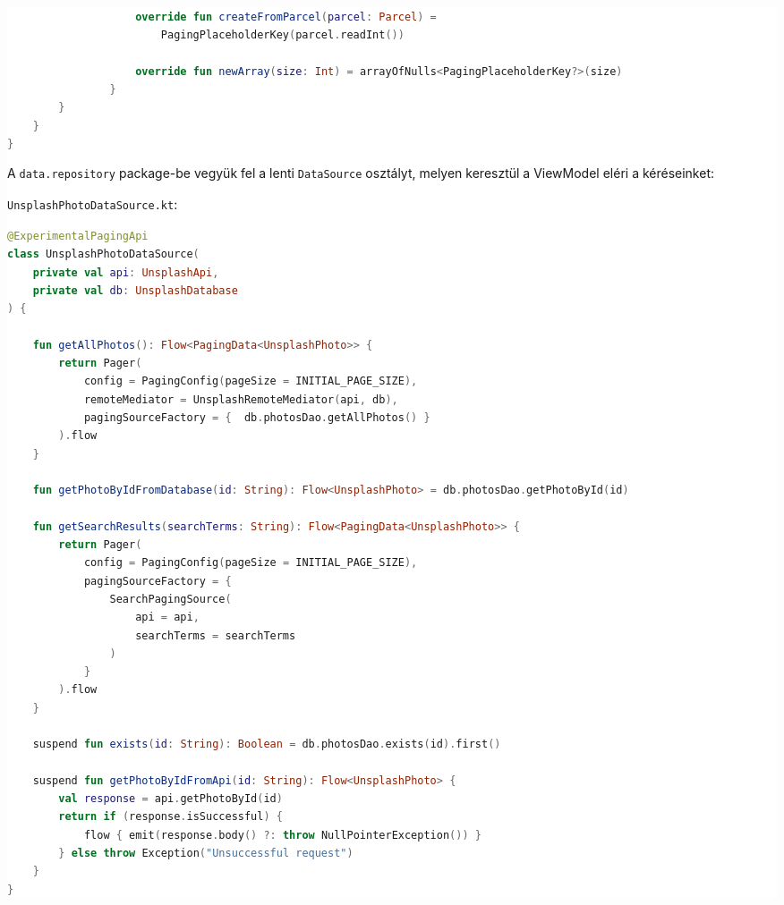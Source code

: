 ```kotlin
                    override fun createFromParcel(parcel: Parcel) =
                        PagingPlaceholderKey(parcel.readInt())

                    override fun newArray(size: Int) = arrayOfNulls<PagingPlaceholderKey?>(size)
                }
        }
    }
}
```

A `data.repository` package-be vegyük fel a lenti `DataSource` osztályt, melyen keresztül a ViewModel eléri a kéréseinket:

`UnsplashPhotoDataSource.kt`:
```kotlin
@ExperimentalPagingApi
class UnsplashPhotoDataSource(
    private val api: UnsplashApi,
    private val db: UnsplashDatabase
) {

    fun getAllPhotos(): Flow<PagingData<UnsplashPhoto>> {
        return Pager(
            config = PagingConfig(pageSize = INITIAL_PAGE_SIZE),
            remoteMediator = UnsplashRemoteMediator(api, db),
            pagingSourceFactory = {  db.photosDao.getAllPhotos() }
        ).flow
    }

    fun getPhotoByIdFromDatabase(id: String): Flow<UnsplashPhoto> = db.photosDao.getPhotoById(id)

    fun getSearchResults(searchTerms: String): Flow<PagingData<UnsplashPhoto>> {
        return Pager(
            config = PagingConfig(pageSize = INITIAL_PAGE_SIZE),
            pagingSourceFactory = {
                SearchPagingSource(
                    api = api,
                    searchTerms = searchTerms
                )
            }
        ).flow
    }

    suspend fun exists(id: String): Boolean = db.photosDao.exists(id).first()

    suspend fun getPhotoByIdFromApi(id: String): Flow<UnsplashPhoto> {
        val response = api.getPhotoById(id)
        return if (response.isSuccessful) {
            flow { emit(response.body() ?: throw NullPointerException()) }
        } else throw Exception("Unsuccessful request")
    }
}
```
